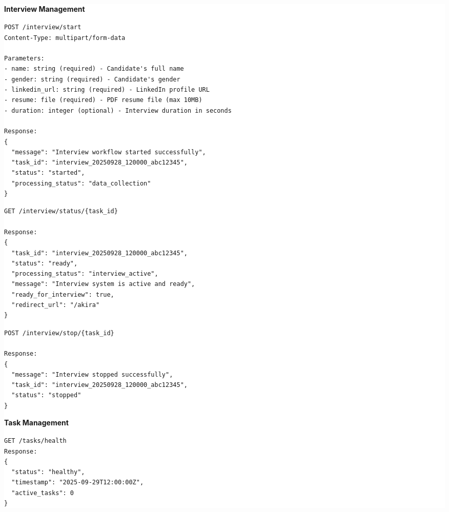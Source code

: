 **Interview Management**

```http
POST /interview/start
Content-Type: multipart/form-data

Parameters:
- name: string (required) - Candidate's full name
- gender: string (required) - Candidate's gender
- linkedin_url: string (required) - LinkedIn profile URL
- resume: file (required) - PDF resume file (max 10MB)
- duration: integer (optional) - Interview duration in seconds

Response:
{
  "message": "Interview workflow started successfully",
  "task_id": "interview_20250928_120000_abc12345",
  "status": "started",
  "processing_status": "data_collection"
}
```

```http
GET /interview/status/{task_id}

Response:
{
  "task_id": "interview_20250928_120000_abc12345",
  "status": "ready",
  "processing_status": "interview_active",
  "message": "Interview system is active and ready",
  "ready_for_interview": true,
  "redirect_url": "/akira"
}
```

```http
POST /interview/stop/{task_id}

Response:
{
  "message": "Interview stopped successfully",
  "task_id": "interview_20250928_120000_abc12345",
  "status": "stopped"
}
```

**Task Management**

```http
GET /tasks/health
Response:
{
  "status": "healthy",
  "timestamp": "2025-09-29T12:00:00Z",
  "active_tasks": 0
}
```
